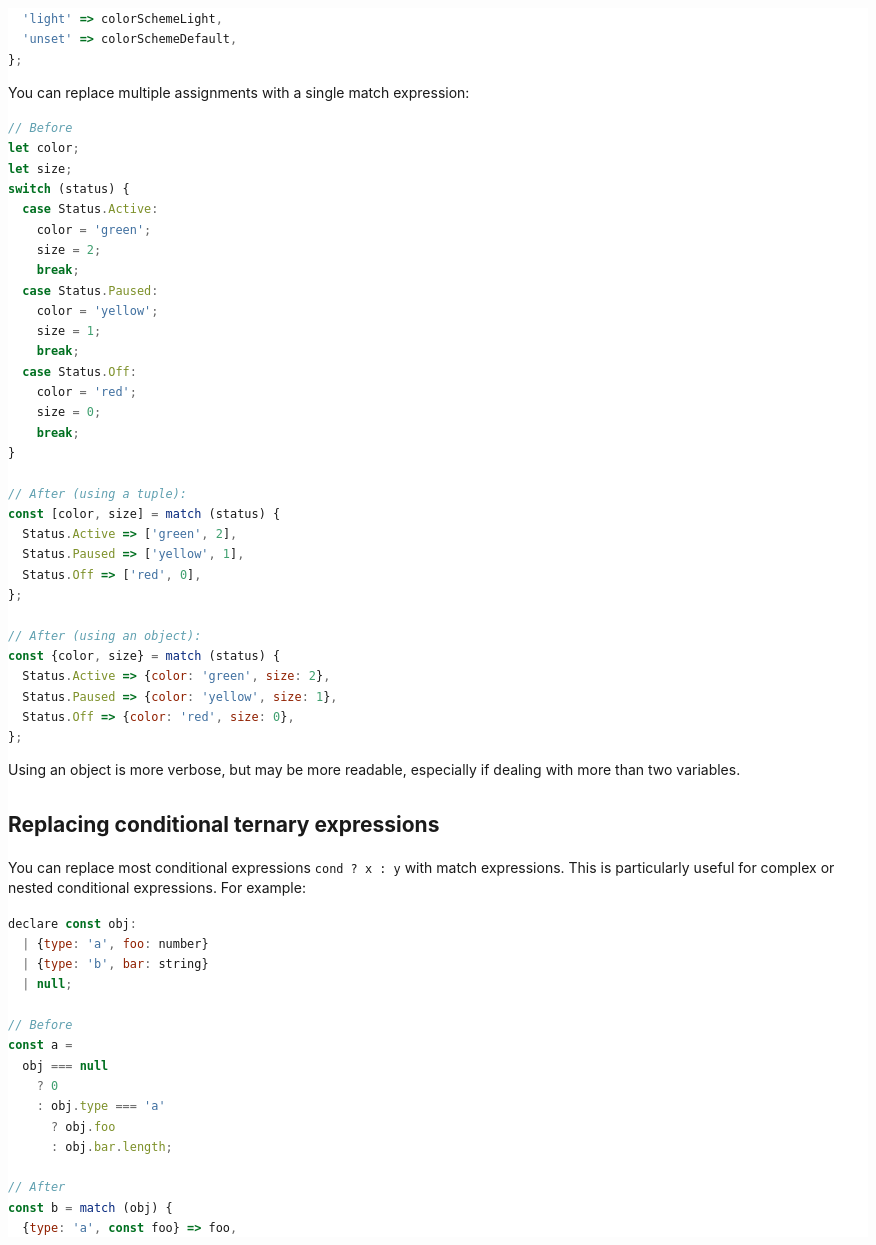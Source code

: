 ```js
  'light' => colorSchemeLight,
  'unset' => colorSchemeDefault,
};
```

You can replace multiple assignments with a single match expression:
```js
// Before
let color;
let size;
switch (status) {
  case Status.Active:
    color = 'green';
    size = 2;
    break;
  case Status.Paused:
    color = 'yellow';
    size = 1;
    break;
  case Status.Off:
    color = 'red';
    size = 0;
    break;
}

// After (using a tuple):
const [color, size] = match (status) {
  Status.Active => ['green', 2],
  Status.Paused => ['yellow', 1],
  Status.Off => ['red', 0],
};

// After (using an object):
const {color, size} = match (status) {
  Status.Active => {color: 'green', size: 2},
  Status.Paused => {color: 'yellow', size: 1},
  Status.Off => {color: 'red', size: 0},
};
```
Using an object is more verbose, but may be more readable, especially if dealing with more than two variables.

## Replacing conditional ternary expressions

You can replace most conditional expressions `cond ? x : y` with match expressions. This is particularly useful for complex or nested conditional expressions. For example:

```js flow-check
declare const obj:
  | {type: 'a', foo: number}
  | {type: 'b', bar: string}
  | null;

// Before
const a =
  obj === null
    ? 0
    : obj.type === 'a'
      ? obj.foo
      : obj.bar.length;

// After
const b = match (obj) {
  {type: 'a', const foo} => foo,
```